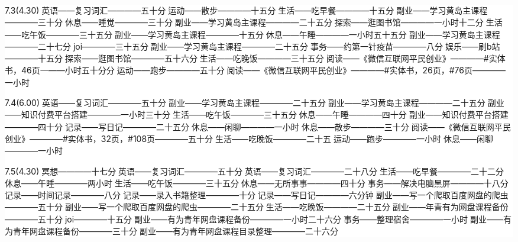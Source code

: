 
7.3(4.30)
    英语——复习词汇————五十分
    运动——散步————十五分
    生活——吃早餐————十五分
    副业——学习黄岛主课程————三十分
    休息——睡觉————三十分
    副业——学习黄岛主课程————二十五分
    探索——逛图书馆————一小时十二分
    生活——吃午饭————三十五分
    副业——学习黄岛主课程————十五分
    休息——午睡————一小时五十五分
    副业——学习黄岛主课程————二十七分
    joi————三十五分
    副业——学习黄岛主课程————二十五分
    事务——约第一针疫苗————八分
    娱乐——刷b站————十五分
    探索——逛图书馆————五十六分
    生活——吃晚饭————三十五分
    阅读——《微信互联网平民创业》————#实体书，46页一——小时五十分分
    运动——跑步————五十分
    阅读——《微信互联网平民创业》————#实体书，26页，#76页————一小时

7.4(6.00)
    英语——复习词汇————五十分
    副业——学习黄岛主课程————二十五分
    副业——学习黄岛主课程————二十五分
    副业——知识付费平台搭建————一小时三十分
    生活——吃午饭————三十五分
    休息——午睡————四十分
    副业——知识付费平台搭建————四十分
    记录——写日记————二十五分
    休息——闲聊————一小时
    休息——散步————三十分
    阅读——《微信互联网平民创业》————#实体书，32页，#108页————五十分
    生活——吃晚饭————二十五
    运动——跑步————一小时
    休息——闲聊————一小时


7.5(4.30)
    冥想————十七分
    英语——复习词汇————五十分
    英语——复习词汇————二十八分
    生活——吃早餐————二十二分
    休息——午睡————两小时
    生活——吃午饭————三十五分
    休息——无所事事————四十分
    事务——解决电脑黑屏————十八分
    记录——时间记录————八分
    记录——录入书籍整理————十分
    记录——写日记————六分钟
    副业——写一个爬取百度网盘的爬虫————五十分
    副业——写一个爬取百度网盘的爬虫————二十五分
    生活——吃晚饭————二十五分
    副业——年青有为网盘课程备份————五十分
    joi————十五分
    副业——有为青年网盘课程备份————一小时二十六分
    事务——整理宿舍————一小时
    副业——有为青年网盘课程备份————三十分
    副业——有为青年网盘课程目录整理————二十六分
